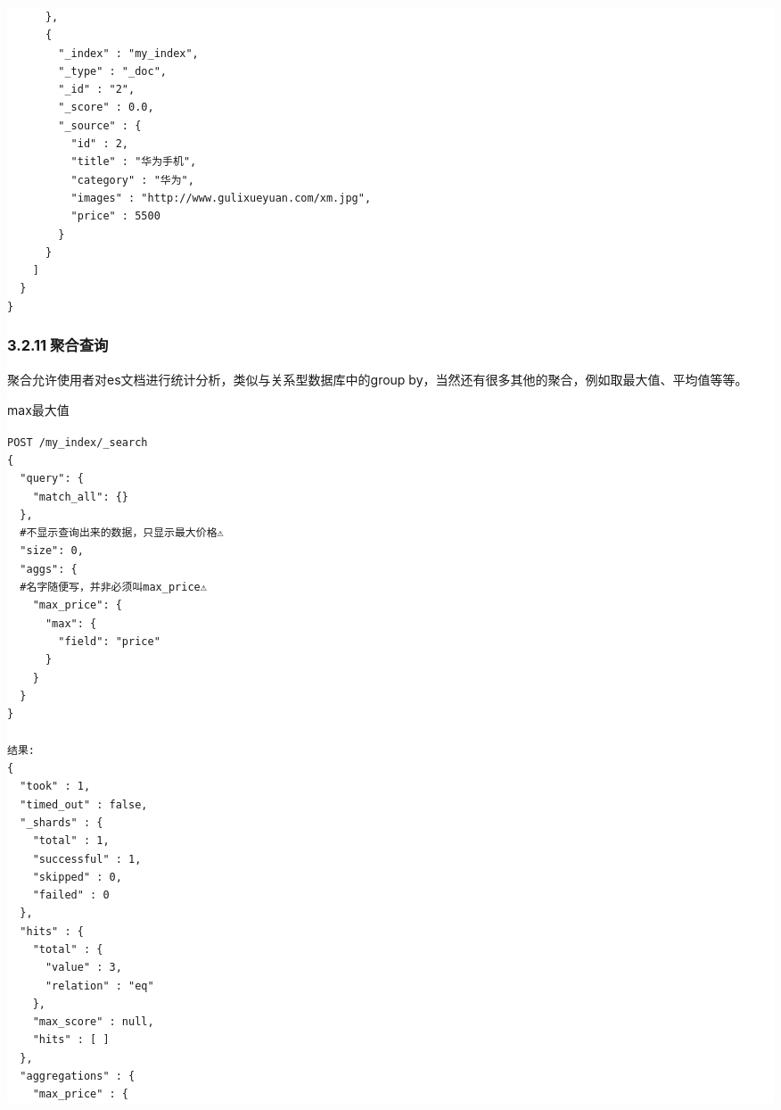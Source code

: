 ```shell
      },
      {
        "_index" : "my_index",
        "_type" : "_doc",
        "_id" : "2",
        "_score" : 0.0,
        "_source" : {
          "id" : 2,
          "title" : "华为手机",
          "category" : "华为",
          "images" : "http://www.gulixueyuan.com/xm.jpg",
          "price" : 5500
        }
      }
    ]
  }
}
```



### 3.2.11 聚合查询

聚合允许使用者对es文档进行统计分析，类似与关系型数据库中的group by，当然还有很多其他的聚合，例如取最大值、平均值等等。

max最大值

```shell
POST /my_index/_search
{
  "query": {
    "match_all": {}
  },
  #不显示查询出来的数据，只显示最大价格⚠️
  "size": 0, 
  "aggs": {
  #名字随便写，并非必须叫max_price⚠️
    "max_price": {
      "max": {
        "field": "price"
      }
    }
  }
}

结果:
{
  "took" : 1,
  "timed_out" : false,
  "_shards" : {
    "total" : 1,
    "successful" : 1,
    "skipped" : 0,
    "failed" : 0
  },
  "hits" : {
    "total" : {
      "value" : 3,
      "relation" : "eq"
    },
    "max_score" : null,
    "hits" : [ ]
  },
  "aggregations" : {
    "max_price" : {
```